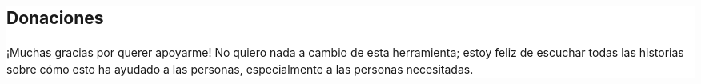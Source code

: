 ## Donaciones
¡Muchas gracias por querer apoyarme! No quiero nada a cambio de esta herramienta; estoy feliz de escuchar todas las historias sobre cómo esto ha ayudado a las personas, especialmente a las personas necesitadas.